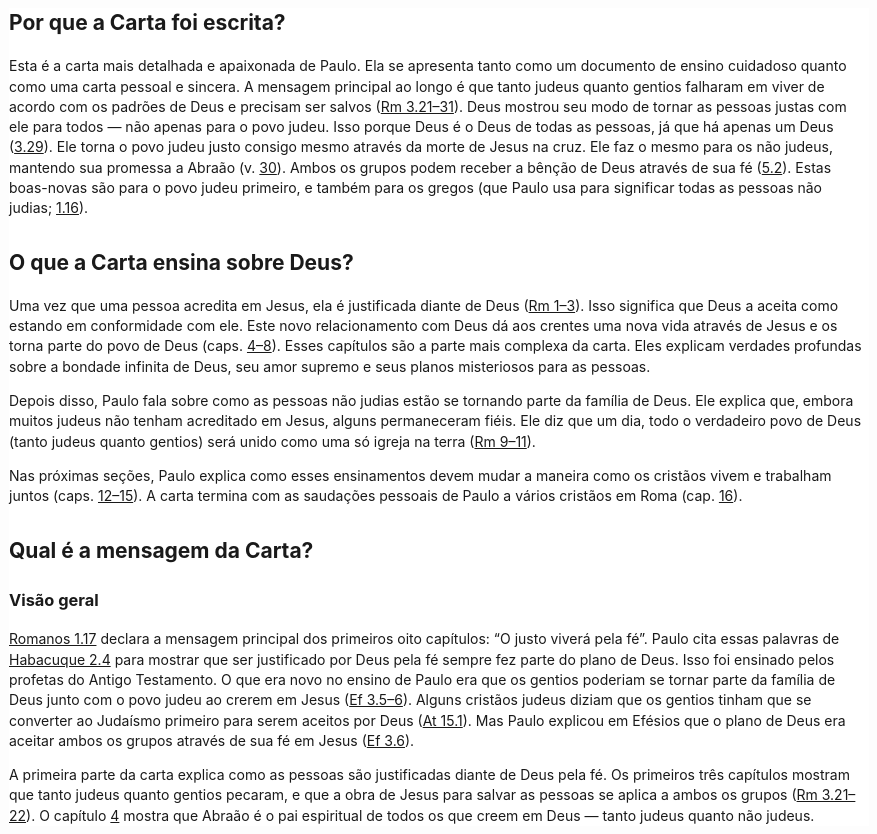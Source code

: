 Por que a Carta foi escrita?
----------------------------

Esta é a carta mais detalhada e apaixonada de Paulo. Ela se apresenta tanto como um documento de ensino cuidadoso quanto como uma carta pessoal e sincera. A mensagem principal ao longo é que tanto judeus quanto gentios falharam em viver de acordo com os padrões de Deus e precisam ser salvos ([Rm 3\.21–31](https://ref.ly/Rom3:21-Rom3:31)). Deus mostrou seu modo de tornar as pessoas justas com ele para todos — não apenas para o povo judeu. Isso porque Deus é o Deus de todas as pessoas, já que há apenas um Deus ([3\.29](https://ref.ly/Rom3:29)). Ele torna o povo judeu justo consigo mesmo através da morte de Jesus na cruz. Ele faz o mesmo para os não judeus, mantendo sua promessa a Abraão (v. [30](https://ref.ly/Rom3:30)). Ambos os grupos podem receber a bênção de Deus através de sua fé ([5\.2](https://ref.ly/Rom5:2)). Estas boas\-novas são para o povo judeu primeiro, e também para os gregos (que Paulo usa para significar todas as pessoas não judias; [1\.16](https://ref.ly/Rom1:16)).

O que a Carta ensina sobre Deus?
--------------------------------

Uma vez que uma pessoa acredita em Jesus, ela é justificada diante de Deus ([Rm 1–3](https://ref.ly/Rom1:1-Rom3:31)). Isso significa que Deus a aceita como estando em conformidade com ele. Este novo relacionamento com Deus dá aos crentes uma nova vida através de Jesus e os torna parte do povo de Deus (caps. [4–8](https://ref.ly/Rom4:1-Rom8:39)). Esses capítulos são a parte mais complexa da carta. Eles explicam verdades profundas sobre a bondade infinita de Deus, seu amor supremo e seus planos misteriosos para as pessoas.

Depois disso, Paulo fala sobre como as pessoas não judias estão se tornando parte da família de Deus. Ele explica que, embora muitos judeus não tenham acreditado em Jesus, alguns permaneceram fiéis. Ele diz que um dia, todo o verdadeiro povo de Deus (tanto judeus quanto gentios) será unido como uma só igreja na terra ([Rm 9–11](https://ref.ly/Rom9:1-Rom11:36)).

Nas próximas seções, Paulo explica como esses ensinamentos devem mudar a maneira como os cristãos vivem e trabalham juntos (caps. [12–15](https://ref.ly/Rom12:1-Rom15:33)). A carta termina com as saudações pessoais de Paulo a vários cristãos em Roma (cap. [16](https://ref.ly/Rom16:1-Rom16:27)).

Qual é a mensagem da Carta?
---------------------------

### Visão geral

[Romanos 1\.17](https://ref.ly/Rom1:17) declara a mensagem principal dos primeiros oito capítulos: “O justo viverá pela fé”. Paulo cita essas palavras de [Habacuque 2\.4](https://ref.ly/Hab2:4) para mostrar que ser justificado por Deus pela fé sempre fez parte do plano de Deus. Isso foi ensinado pelos profetas do Antigo Testamento. O que era novo no ensino de Paulo era que os gentios poderiam se tornar parte da família de Deus junto com o povo judeu ao crerem em Jesus ([Ef 3\.5–6](https://ref.ly/Eph3:5-Eph3:6)). Alguns cristãos judeus diziam que os gentios tinham que se converter ao Judaísmo primeiro para serem aceitos por Deus ([At 15\.1](https://ref.ly/Acts15:1)). Mas Paulo explicou em Efésios que o plano de Deus era aceitar ambos os grupos através de sua fé em Jesus ([Ef 3\.6](https://ref.ly/Eph3:6)).

A primeira parte da carta explica como as pessoas são justificadas diante de Deus pela fé. Os primeiros três capítulos mostram que tanto judeus quanto gentios pecaram, e que a obra de Jesus para salvar as pessoas se aplica a ambos os grupos ([Rm 3\.21–22](https://ref.ly/Rom3:21-Rom3:22)). O capítulo [4](https://ref.ly/Rom4:1-Rom4:25) mostra que Abraão é o pai espiritual de todos os que creem em Deus — tanto judeus quanto não judeus.
